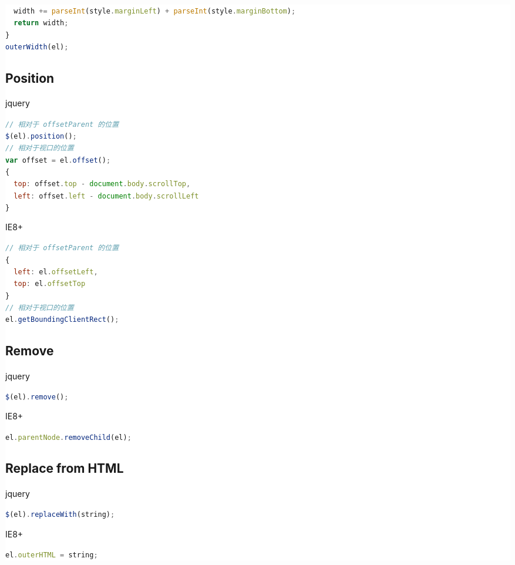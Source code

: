 ```js
  width += parseInt(style.marginLeft) + parseInt(style.marginBottom);
  return width;
}
outerWidth(el);
```


## Position
jquery  
```js
// 相对于 offsetParent 的位置
$(el).position();
// 相对于视口的位置
var offset = el.offset();
{
  top: offset.top - document.body.scrollTop,
  left: offset.left - document.body.scrollLeft
}
```

IE8+  
```js
// 相对于 offsetParent 的位置
{
  left: el.offsetLeft,
  top: el.offsetTop
}
// 相对于视口的位置
el.getBoundingClientRect();
```


## Remove
jquery  
```js
$(el).remove();
```

IE8+  
```js
el.parentNode.removeChild(el);
```

## Replace from HTML
jquery  
```js
$(el).replaceWith(string);
```

IE8+  
```js
el.outerHTML = string;
```




